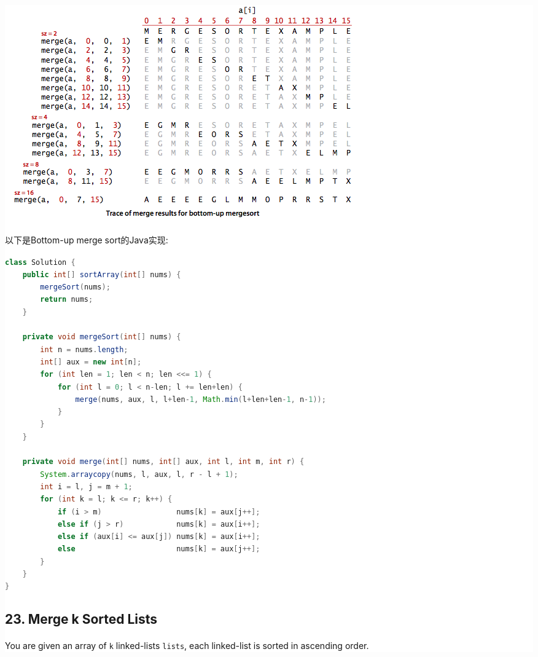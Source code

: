 ![Bottom-up Merge Sort](/images/Algorithm/merge-sort-bottom-up.png)

以下是Bottom-up merge sort的Java实现:
```java
class Solution {
    public int[] sortArray(int[] nums) {
        mergeSort(nums);
        return nums;
    }

    private void mergeSort(int[] nums) {
        int n = nums.length;
        int[] aux = new int[n];
        for (int len = 1; len < n; len <<= 1) {
            for (int l = 0; l < n-len; l += len+len) {
                merge(nums, aux, l, l+len-1, Math.min(l+len+len-1, n-1));
            }
        }
    }

    private void merge(int[] nums, int[] aux, int l, int m, int r) {
        System.arraycopy(nums, l, aux, l, r - l + 1);
        int i = l, j = m + 1;
        for (int k = l; k <= r; k++) {
            if (i > m)                 nums[k] = aux[j++];
            else if (j > r)            nums[k] = aux[i++];
            else if (aux[i] <= aux[j]) nums[k] = aux[i++];
            else                       nums[k] = aux[j++];
        }
    }
}
```


## 23. Merge k Sorted Lists
You are given an array of `k` linked-lists `lists`, each linked-list is sorted in ascending order.
